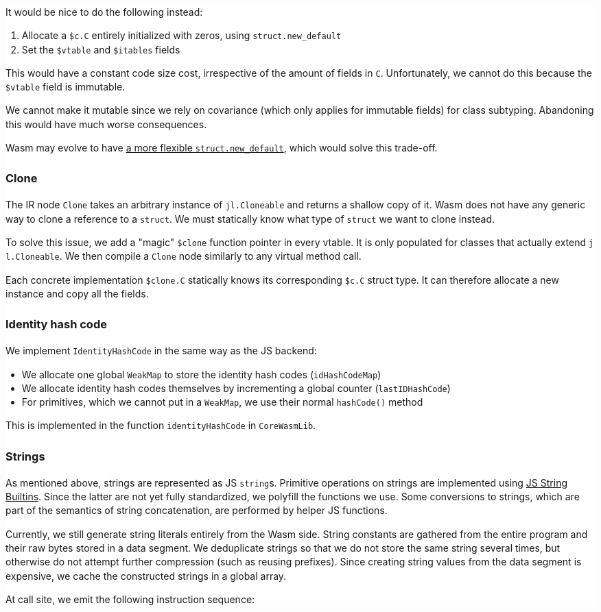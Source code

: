 It would be nice to do the following instead:

1. Allocate a `$c.C` entirely initialized with zeros, using `struct.new_default`
2. Set the `$vtable` and `$itables` fields

This would have a constant code size cost, irrespective of the amount of fields in `C`.
Unfortunately, we cannot do this because the `$vtable` field is immutable.

We cannot make it mutable since we rely on covariance (which only applies for immutable fields) for class subtyping.
Abandoning this would have much worse consequences.

Wasm may evolve to have [a more flexible `struct.new_default`](https://github.com/WebAssembly/gc/blob/main/proposals/gc/Post-MVP.md#handle-nondefaultable-fields-in-structnew_default), which would solve this trade-off.

### Clone

The IR node `Clone` takes an arbitrary instance of `jl.Cloneable` and returns a shallow copy of it.
Wasm does not have any generic way to clone a reference to a `struct`.
We must statically know what type of `struct` we want to clone instead.

To solve this issue, we add a "magic" `$clone` function pointer in every vtable.
It is only populated for classes that actually extend `jl.Cloneable`.
We then compile a `Clone` node similarly to any virtual method call.

Each concrete implementation `$clone.C` statically knows its corresponding `$c.C` struct type.
It can therefore allocate a new instance and copy all the fields.

### Identity hash code

We implement `IdentityHashCode` in the same way as the JS backend:

* We allocate one global `WeakMap` to store the identity hash codes (`idHashCodeMap`)
* We allocate identity hash codes themselves by incrementing a global counter (`lastIDHashCode`)
* For primitives, which we cannot put in a `WeakMap`, we use their normal `hashCode()` method

This is implemented in the function `identityHashCode` in `CoreWasmLib`.

### Strings

As mentioned above, strings are represented as JS `string`s.
Primitive operations on strings are implemented using [JS String Builtins](https://github.com/WebAssembly/js-string-builtins).
Since the latter are not yet fully standardized, we polyfill the functions we use.
Some conversions to strings, which are part of the semantics of string concatenation, are performed by helper JS functions.

Currently, we still generate string literals entirely from the Wasm side.
String constants are gathered from the entire program and their raw bytes stored in a data segment.
We deduplicate strings so that we do not store the same string several times, but otherwise do not attempt further compression (such as reusing prefixes).
Since creating string values from the data segment is expensive, we cache the constructed strings in a global array.

At call site, we emit the following instruction sequence:
